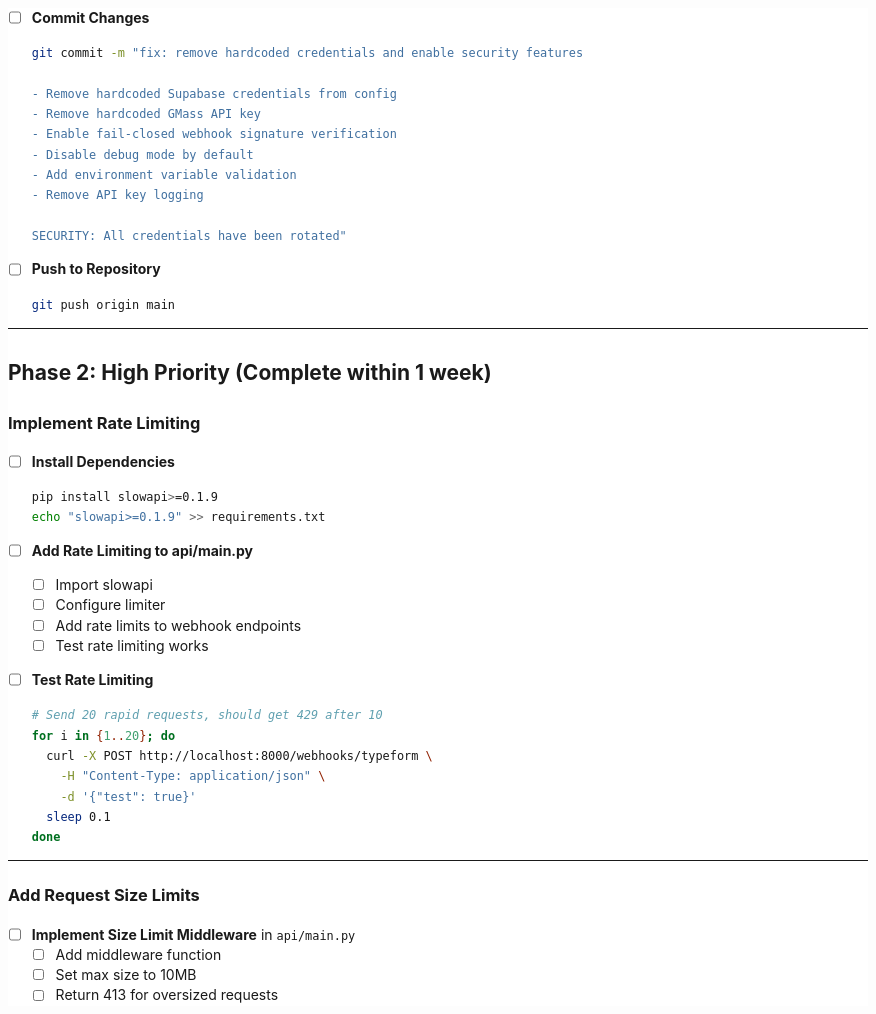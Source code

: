 - [ ] **Commit Changes**
  ```bash
  git commit -m "fix: remove hardcoded credentials and enable security features

  - Remove hardcoded Supabase credentials from config
  - Remove hardcoded GMass API key
  - Enable fail-closed webhook signature verification
  - Disable debug mode by default
  - Add environment variable validation
  - Remove API key logging

  SECURITY: All credentials have been rotated"
  ```

- [ ] **Push to Repository**
  ```bash
  git push origin main
  ```

---

## Phase 2: High Priority (Complete within 1 week)

### Implement Rate Limiting

- [ ] **Install Dependencies**
  ```bash
  pip install slowapi>=0.1.9
  echo "slowapi>=0.1.9" >> requirements.txt
  ```

- [ ] **Add Rate Limiting to api/main.py**
  - [ ] Import slowapi
  - [ ] Configure limiter
  - [ ] Add rate limits to webhook endpoints
  - [ ] Test rate limiting works

- [ ] **Test Rate Limiting**
  ```bash
  # Send 20 rapid requests, should get 429 after 10
  for i in {1..20}; do
    curl -X POST http://localhost:8000/webhooks/typeform \
      -H "Content-Type: application/json" \
      -d '{"test": true}'
    sleep 0.1
  done
  ```

---

### Add Request Size Limits

- [ ] **Implement Size Limit Middleware** in `api/main.py`
  - [ ] Add middleware function
  - [ ] Set max size to 10MB
  - [ ] Return 413 for oversized requests
